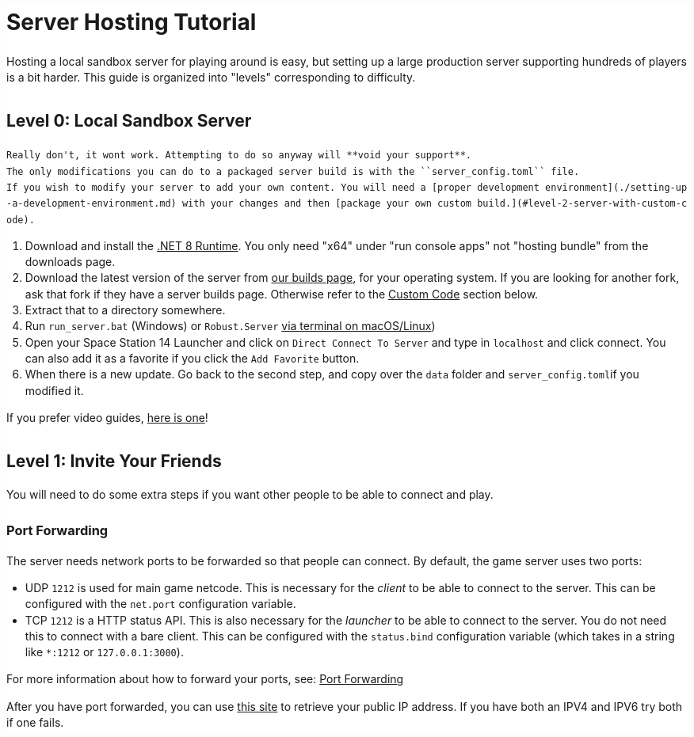 # Server Hosting Tutorial

Hosting a local sandbox server for playing around is easy, but setting up a large production server supporting hundreds of players is a bit harder. This guide is organized into "levels" corresponding to difficulty.

## Level 0: Local Sandbox Server

```admonish danger title="DO NOT MODIFY THE RESOURCES FOLDER FOR PRE-PACKAGED SERVER BUILD"
Really don't, it wont work. Attempting to do so anyway will **void your support**.
The only modifications you can do to a packaged server build is with the ``server_config.toml`` file.
If you wish to modify your server to add your own content. You will need a [proper development environment](./setting-up-a-development-environment.md) with your changes and then [package your own custom build.](#level-2-server-with-custom-code).
```

1. Download and install the [.NET 8 Runtime](https://dotnet.microsoft.com/en-us/download/dotnet/8.0). You only need "x64" under "run console apps" not "hosting bundle" from the downloads page.
2. Download the latest version of the server from [our builds page](https://wizards.cdn.spacestation14.com/fork/wizards), for your operating system. If you are looking for another fork, ask that fork if they have a server builds page. Otherwise refer to the [Custom Code](#level-2-server-with-custom-code) section below.
3. Extract that to a directory somewhere.
4. Run `run_server.bat` (Windows) or `Robust.Server` [via terminal on macOS/Linux](#running-the-server-on-macos-or-linux))
5. Open your Space Station 14 Launcher and click on ``Direct Connect To Server`` and type in ``localhost`` and click connect. You can also add it as a favorite if you click the ``Add Favorite`` button.
6. When there is a new update. Go back to the second step, and copy over the ``data`` folder and ``server_config.toml``if you modified it.

If you prefer video guides, [here is one](https://youtu.be/IDBqrAGZ3cA)!

## Level 1: Invite Your Friends

You will need to do some extra steps if you want other people to be able to connect and play.

### Port Forwarding

The server needs network ports to be forwarded so that people can connect. By default, the game server uses two ports:
* UDP `1212` is used for main game netcode. This is necessary for the *client* to be able to connect to the server. This can be configured with the `net.port` configuration variable.
* TCP `1212` is a HTTP status API. This is also necessary for the *launcher* to be able to connect to the server. You do not need this to connect with a bare client. This can be configured with the `status.bind` configuration variable (which takes in a string like `*:1212` or `127.0.0.1:3000`).

For more information about how to forward your ports, see: [Port Forwarding](../../server-hosting/port-forwarding.md)

After you have port forwarded, you can use [this site](https://www.whatismyip.com/) to retrieve your public IP address. If you have both an IPV4 and IPV6 try both if one fails.
